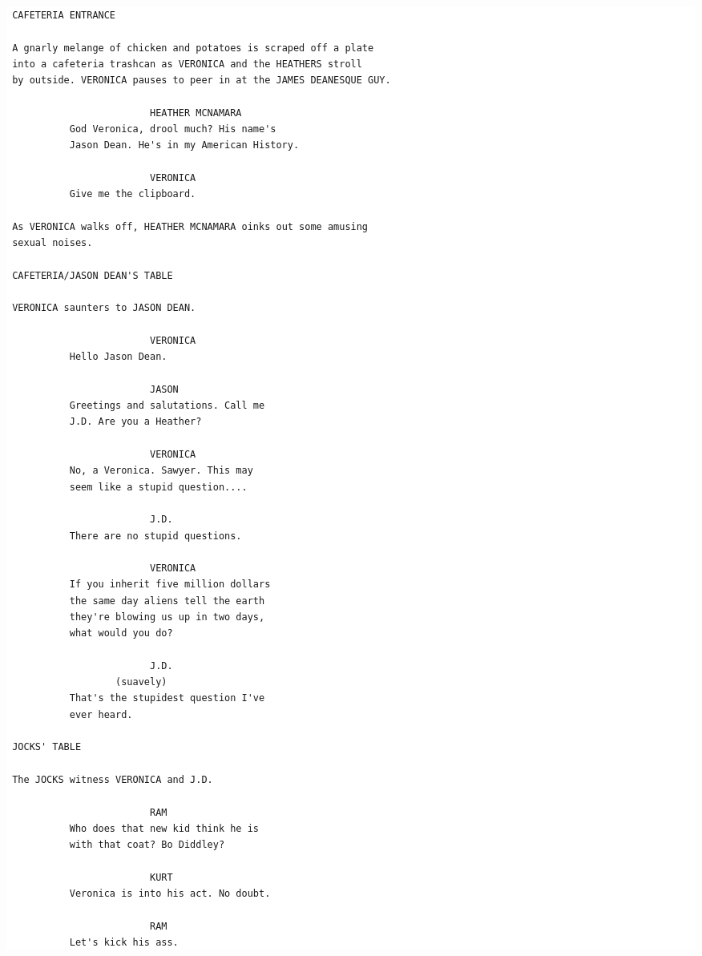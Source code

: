      CAFETERIA ENTRANCE

     A gnarly melange of chicken and potatoes is scraped off a plate
     into a cafeteria trashcan as VERONICA and the HEATHERS stroll
     by outside. VERONICA pauses to peer in at the JAMES DEANESQUE GUY.

                             HEATHER MCNAMARA
               God Veronica, drool much? His name's
               Jason Dean. He's in my American History.

                             VERONICA
               Give me the clipboard.

     As VERONICA walks off, HEATHER MCNAMARA oinks out some amusing
     sexual noises.

     CAFETERIA/JASON DEAN'S TABLE

     VERONICA saunters to JASON DEAN.

                             VERONICA
               Hello Jason Dean.

                             JASON
               Greetings and salutations. Call me
               J.D. Are you a Heather?

                             VERONICA
               No, a Veronica. Sawyer. This may
               seem like a stupid question....

                             J.D.
               There are no stupid questions.

                             VERONICA
               If you inherit five million dollars
               the same day aliens tell the earth
               they're blowing us up in two days,
               what would you do?

                             J.D.
                       (suavely)
               That's the stupidest question I've
               ever heard.

     JOCKS' TABLE

     The JOCKS witness VERONICA and J.D.

                             RAM
               Who does that new kid think he is
               with that coat? Bo Diddley?

                             KURT
               Veronica is into his act. No doubt.

                             RAM
               Let's kick his ass.
